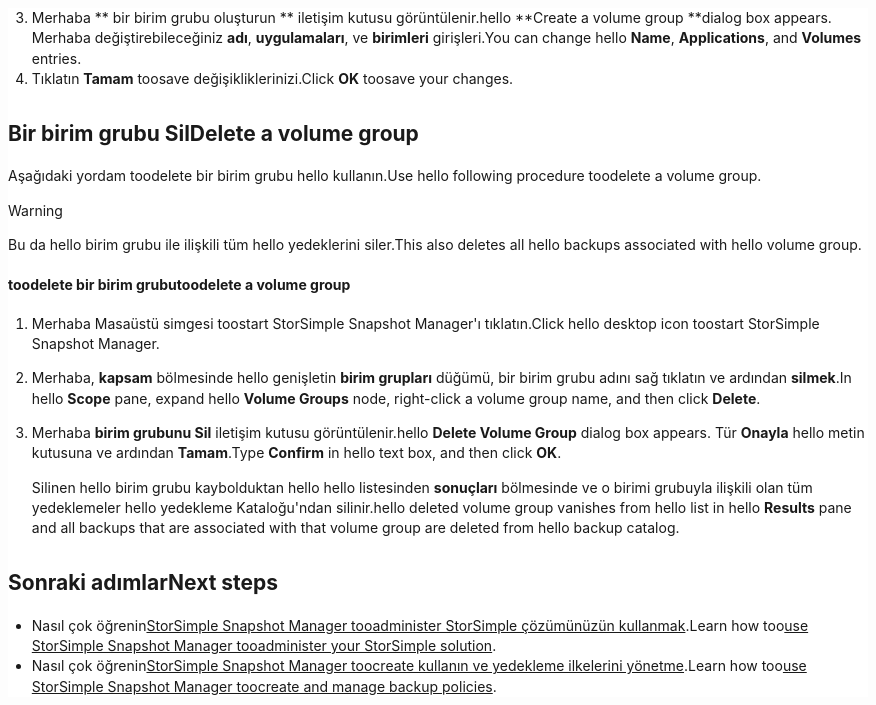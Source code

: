 3. <span data-ttu-id="f0c6b-180">Merhaba ** bir birim grubu oluşturun ** iletişim kutusu görüntülenir.</span><span class="sxs-lookup"><span data-stu-id="f0c6b-180">hello **Create a volume group **dialog box appears.</span></span> <span data-ttu-id="f0c6b-181">Merhaba değiştirebileceğiniz **adı**, **uygulamaları**, ve **birimleri** girişleri.</span><span class="sxs-lookup"><span data-stu-id="f0c6b-181">You can change hello **Name**, **Applications**, and **Volumes** entries.</span></span>
4. <span data-ttu-id="f0c6b-182">Tıklatın **Tamam** toosave değişikliklerinizi.</span><span class="sxs-lookup"><span data-stu-id="f0c6b-182">Click **OK** toosave your changes.</span></span>

## <a name="delete-a-volume-group"></a><span data-ttu-id="f0c6b-183">Bir birim grubu Sil</span><span class="sxs-lookup"><span data-stu-id="f0c6b-183">Delete a volume group</span></span>
<span data-ttu-id="f0c6b-184">Aşağıdaki yordam toodelete bir birim grubu hello kullanın.</span><span class="sxs-lookup"><span data-stu-id="f0c6b-184">Use hello following procedure toodelete a volume group.</span></span> 

> [!WARNING]
> <span data-ttu-id="f0c6b-185">Bu da hello birim grubu ile ilişkili tüm hello yedeklerini siler.</span><span class="sxs-lookup"><span data-stu-id="f0c6b-185">This also deletes all hello backups associated with hello volume group.</span></span>
> 
> 

#### <a name="toodelete-a-volume-group"></a><span data-ttu-id="f0c6b-186">toodelete bir birim grubu</span><span class="sxs-lookup"><span data-stu-id="f0c6b-186">toodelete a volume group</span></span>
1. <span data-ttu-id="f0c6b-187">Merhaba Masaüstü simgesi toostart StorSimple Snapshot Manager'ı tıklatın.</span><span class="sxs-lookup"><span data-stu-id="f0c6b-187">Click hello desktop icon toostart StorSimple Snapshot Manager.</span></span>
2. <span data-ttu-id="f0c6b-188">Merhaba, **kapsam** bölmesinde hello genişletin **birim grupları** düğümü, bir birim grubu adını sağ tıklatın ve ardından **silmek**.</span><span class="sxs-lookup"><span data-stu-id="f0c6b-188">In hello **Scope** pane, expand hello **Volume Groups** node, right-click a volume group name, and then click **Delete**.</span></span>
3. <span data-ttu-id="f0c6b-189">Merhaba **birim grubunu Sil** iletişim kutusu görüntülenir.</span><span class="sxs-lookup"><span data-stu-id="f0c6b-189">hello **Delete Volume Group** dialog box appears.</span></span> <span data-ttu-id="f0c6b-190">Tür **Onayla** hello metin kutusuna ve ardından **Tamam**.</span><span class="sxs-lookup"><span data-stu-id="f0c6b-190">Type **Confirm** in hello text box, and then click **OK**.</span></span>
   
    <span data-ttu-id="f0c6b-191">Silinen hello birim grubu kaybolduktan hello hello listesinden **sonuçları** bölmesinde ve o birimi grubuyla ilişkili olan tüm yedeklemeler hello yedekleme Kataloğu'ndan silinir.</span><span class="sxs-lookup"><span data-stu-id="f0c6b-191">hello deleted volume group vanishes from hello list in hello **Results** pane and all backups that are associated with that volume group are deleted from hello backup catalog.</span></span>

## <a name="next-steps"></a><span data-ttu-id="f0c6b-192">Sonraki adımlar</span><span class="sxs-lookup"><span data-stu-id="f0c6b-192">Next steps</span></span>
* <span data-ttu-id="f0c6b-193">Nasıl çok öğrenin[StorSimple Snapshot Manager tooadminister StorSimple çözümünüzün kullanmak](storsimple-snapshot-manager-admin.md).</span><span class="sxs-lookup"><span data-stu-id="f0c6b-193">Learn how too[use StorSimple Snapshot Manager tooadminister your StorSimple solution](storsimple-snapshot-manager-admin.md).</span></span>
* <span data-ttu-id="f0c6b-194">Nasıl çok öğrenin[StorSimple Snapshot Manager toocreate kullanın ve yedekleme ilkelerini yönetme](storsimple-snapshot-manager-manage-backup-policies.md).</span><span class="sxs-lookup"><span data-stu-id="f0c6b-194">Learn how too[use StorSimple Snapshot Manager toocreate and manage backup policies](storsimple-snapshot-manager-manage-backup-policies.md).</span></span>

